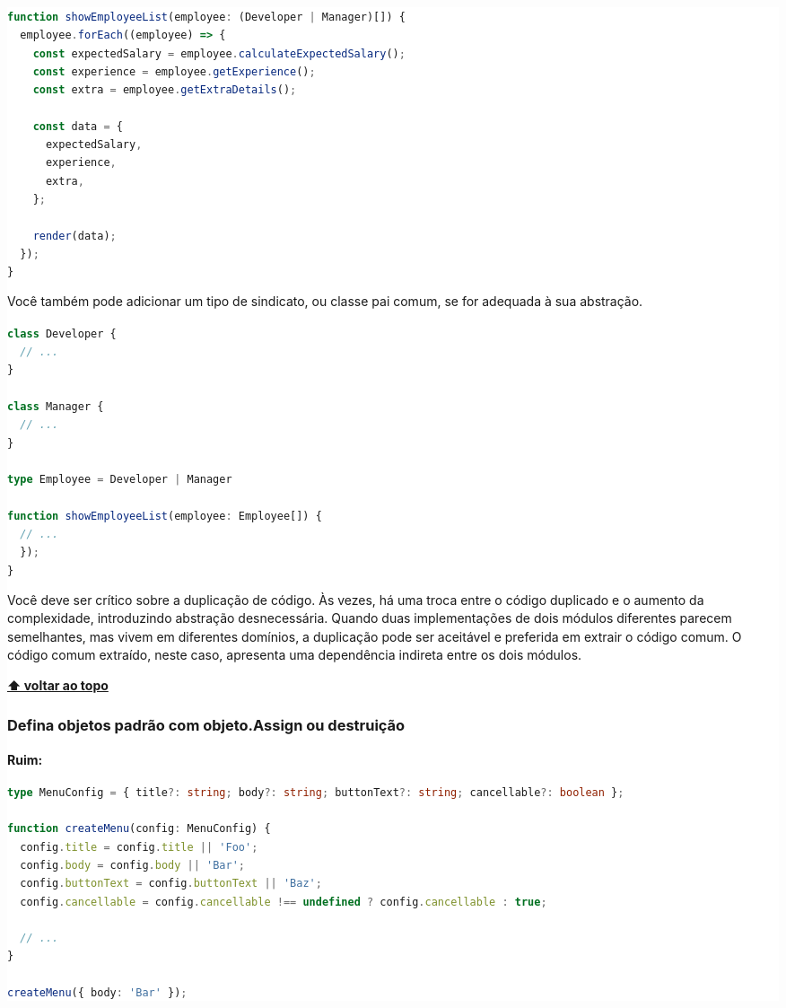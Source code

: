 ```ts
function showEmployeeList(employee: (Developer | Manager)[]) {
  employee.forEach((employee) => {
    const expectedSalary = employee.calculateExpectedSalary();
    const experience = employee.getExperience();
    const extra = employee.getExtraDetails();

    const data = {
      expectedSalary,
      experience,
      extra,
    };

    render(data);
  });
}
```

Você também pode adicionar um tipo de sindicato, ou classe pai comum, se for adequada à sua abstração.

```ts
class Developer {
  // ...
}

class Manager {
  // ...
}

type Employee = Developer | Manager

function showEmployeeList(employee: Employee[]) {
  // ...
  });
}

```

Você deve ser crítico sobre a duplicação de código. Às vezes, há uma troca entre o código duplicado e o aumento da complexidade, introduzindo abstração desnecessária. Quando duas implementações de dois módulos diferentes parecem semelhantes, mas vivem em diferentes domínios, a duplicação pode ser aceitável e preferida em extrair o código comum. O código comum extraído, neste caso, apresenta uma dependência indireta entre os dois módulos.

**[⬆ voltar ao topo](#indice)**

### Defina objetos padrão com objeto.Assign ou destruição

**Ruim:**

```ts
type MenuConfig = { title?: string; body?: string; buttonText?: string; cancellable?: boolean };

function createMenu(config: MenuConfig) {
  config.title = config.title || 'Foo';
  config.body = config.body || 'Bar';
  config.buttonText = config.buttonText || 'Baz';
  config.cancellable = config.cancellable !== undefined ? config.cancellable : true;

  // ...
}

createMenu({ body: 'Bar' });
```
